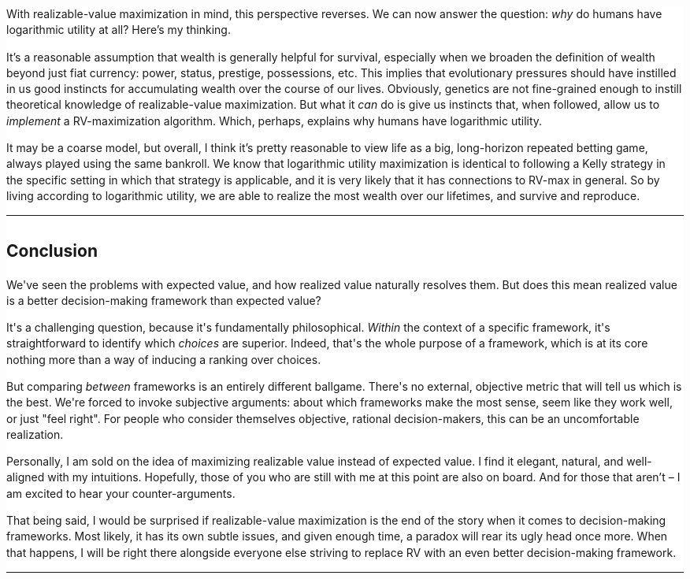 With realizable-value maximization in mind, this perspective reverses.
We can now answer the question: *why* do humans have logarithmic utility at all?
Here’s my thinking.

It’s a reasonable assumption that wealth is generally helpful for survival, especially when we broaden the definition of wealth beyond just fiat currency: power, status, prestige, possessions, etc.
This implies that evolutionary pressures should have instilled in us good instincts for accumulating wealth over the course of our lives.
Obviously, genetics are not fine-grained enough to instill theoretical knowledge of realizable-value maximization.
But what it *can* do is give us instincts that, when followed, allow us to *implement* a RV-maximization algorithm.
Which, perhaps, explains why humans have logarithmic utility.

It may be a coarse model, but overall, I think it’s pretty reasonable to view life as a big, long-horizon repeated betting game, always played using the same bankroll.
We know that logarithmic utility maximization is identical to following a Kelly strategy in the specific setting in which that strategy is applicable, and it is very likely that it has connections to RV-max in general.
So by living according to logarithmic utility, we are able to realize the most wealth over our lifetimes, and survive and reproduce.

---

## Conclusion

We've seen the problems with expected value, and how realized value naturally resolves them.
But does this mean realized value is a better decision-making framework than expected value?

It's a challenging question, because it's fundamentally philosophical.
*Within* the context of a specific framework, it's straightforward to identify which *choices* are superior.
Indeed, that's the whole purpose of a framework, which is at its core nothing more than a way of inducing a ranking over choices.

But comparing *between* frameworks is an entirely different ballgame.
There's no external, objective metric that will tell us which is the best.
We're forced to invoke subjective arguments: about which frameworks make the most sense, seem like they work well, or just "feel right".
For people who consider themselves objective, rational decision-makers, this can be an uncomfortable realization.

Personally, I am sold on the idea of maximizing realizable value instead of expected value.
I find it elegant, natural, and well-aligned with my intuitions.
Hopefully, those of you who are still with me at this point are also on board.
And for those that aren’t – I am excited to hear your counter-arguments.

That being said, I would be surprised if realizable-value maximization is the end of the story when it comes to decision-making frameworks.
Most likely, it has its own subtle issues, and given enough time, a paradox will rear its ugly head once more.
When that happens, I will be right there alongside everyone else striving to replace RV with an even better decision-making framework.

---